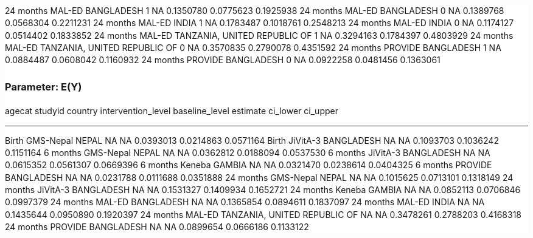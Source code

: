 24 months   MAL-ED      BANGLADESH                     1                    NA                0.1350780   0.0775623   0.1925938
24 months   MAL-ED      BANGLADESH                     0                    NA                0.1389768   0.0568304   0.2211231
24 months   MAL-ED      INDIA                          1                    NA                0.1783487   0.1018761   0.2548213
24 months   MAL-ED      INDIA                          0                    NA                0.1174127   0.0514402   0.1833852
24 months   MAL-ED      TANZANIA, UNITED REPUBLIC OF   1                    NA                0.3294163   0.1784397   0.4803929
24 months   MAL-ED      TANZANIA, UNITED REPUBLIC OF   0                    NA                0.3570835   0.2790078   0.4351592
24 months   PROVIDE     BANGLADESH                     1                    NA                0.0884487   0.0608042   0.1160932
24 months   PROVIDE     BANGLADESH                     0                    NA                0.0922258   0.0481456   0.1363061


### Parameter: E(Y)


agecat      studyid     country                        intervention_level   baseline_level     estimate    ci_lower    ci_upper
----------  ----------  -----------------------------  -------------------  ---------------  ----------  ----------  ----------
Birth       GMS-Nepal   NEPAL                          NA                   NA                0.0393013   0.0214863   0.0571164
Birth       JiVitA-3    BANGLADESH                     NA                   NA                0.1093703   0.1036242   0.1151164
6 months    GMS-Nepal   NEPAL                          NA                   NA                0.0362812   0.0188094   0.0537530
6 months    JiVitA-3    BANGLADESH                     NA                   NA                0.0615352   0.0561307   0.0669396
6 months    Keneba      GAMBIA                         NA                   NA                0.0321470   0.0238614   0.0404325
6 months    PROVIDE     BANGLADESH                     NA                   NA                0.0231788   0.0111688   0.0351888
24 months   GMS-Nepal   NEPAL                          NA                   NA                0.1015625   0.0713101   0.1318149
24 months   JiVitA-3    BANGLADESH                     NA                   NA                0.1531327   0.1409934   0.1652721
24 months   Keneba      GAMBIA                         NA                   NA                0.0852113   0.0706846   0.0997379
24 months   MAL-ED      BANGLADESH                     NA                   NA                0.1365854   0.0894611   0.1837097
24 months   MAL-ED      INDIA                          NA                   NA                0.1435644   0.0950890   0.1920397
24 months   MAL-ED      TANZANIA, UNITED REPUBLIC OF   NA                   NA                0.3478261   0.2788203   0.4168318
24 months   PROVIDE     BANGLADESH                     NA                   NA                0.0899654   0.0666186   0.1133122

